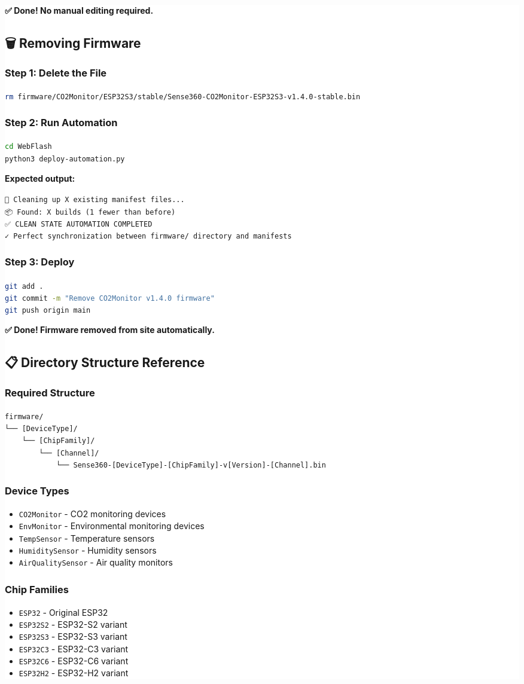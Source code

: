 **✅ Done! No manual editing required.**

## 🗑️ Removing Firmware

### Step 1: Delete the File
```bash
rm firmware/CO2Monitor/ESP32S3/stable/Sense360-CO2Monitor-ESP32S3-v1.4.0-stable.bin
```

### Step 2: Run Automation
```bash
cd WebFlash
python3 deploy-automation.py
```

**Expected output:**
```
🧹 Cleaning up X existing manifest files...
📦 Found: X builds (1 fewer than before)
✅ CLEAN STATE AUTOMATION COMPLETED
✓ Perfect synchronization between firmware/ directory and manifests
```

### Step 3: Deploy
```bash
git add .
git commit -m "Remove CO2Monitor v1.4.0 firmware"
git push origin main
```

**✅ Done! Firmware removed from site automatically.**

## 📋 Directory Structure Reference

### Required Structure
```
firmware/
└── [DeviceType]/
    └── [ChipFamily]/
        └── [Channel]/
            └── Sense360-[DeviceType]-[ChipFamily]-v[Version]-[Channel].bin
```

### Device Types
- `CO2Monitor` - CO2 monitoring devices
- `EnvMonitor` - Environmental monitoring devices
- `TempSensor` - Temperature sensors
- `HumiditySensor` - Humidity sensors
- `AirQualitySensor` - Air quality monitors

### Chip Families
- `ESP32` - Original ESP32
- `ESP32S2` - ESP32-S2 variant
- `ESP32S3` - ESP32-S3 variant
- `ESP32C3` - ESP32-C3 variant
- `ESP32C6` - ESP32-C6 variant
- `ESP32H2` - ESP32-H2 variant
